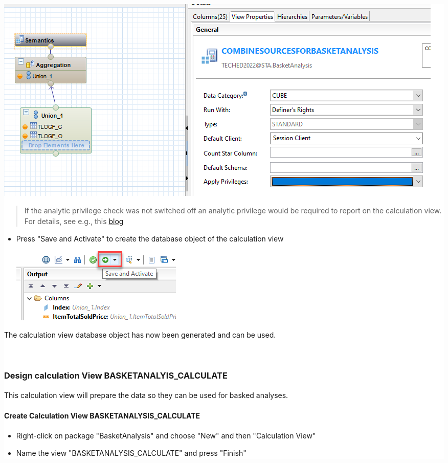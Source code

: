   ![no analytic privilege check](./screenshots/noAP_1.png)

  > If the analytic privilege check was not switched off an analytic privilege would be required to report on the calculation view. For details, see e.g., this [blog](https://blogs.sap.com/2022/09/23/sap-hana-cloud-analytic-privileges-a-step-by-step-guide/)

- Press "Save and Activate" to create the database object of the calculation view

  ![save and activate](./screenshots/saveAndActivate.png)


The calculation view database object has now been generated and can be used.

</br>

### Design calculation View BASKETANALYIS_CALCULATE

This calculation view will prepare the data so they can be used for basked analyses.


#### Create Calculation View BASKETANALYSIS_CALCULATE

- Right-click on package "BasketAnalysis" and choose "New" and then "Calculation View"

- Name the view "BASKETANALYSIS_CALCULATE" and press "Finish"
